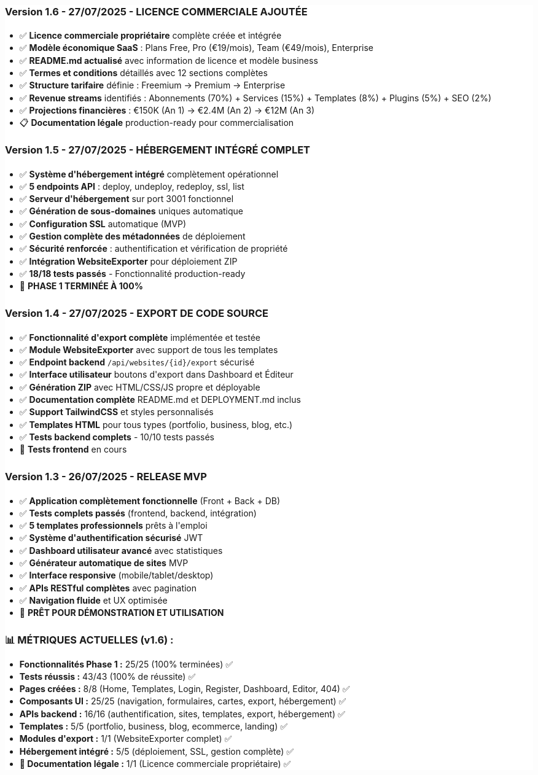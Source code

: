### **Version 1.6 - 27/07/2025 - LICENCE COMMERCIALE AJOUTÉE**
- ✅ **Licence commerciale propriétaire** complète créée et intégrée
- ✅ **Modèle économique SaaS** : Plans Free, Pro (€19/mois), Team (€49/mois), Enterprise
- ✅ **README.md actualisé** avec information de licence et modèle business
- ✅ **Termes et conditions** détaillés avec 12 sections complètes
- ✅ **Structure tarifaire** définie : Freemium → Premium → Enterprise
- ✅ **Revenue streams** identifiés : Abonnements (70%) + Services (15%) + Templates (8%) + Plugins (5%) + SEO (2%)
- ✅ **Projections financières** : €150K (An 1) → €2.4M (An 2) → €12M (An 3)
- 📋 **Documentation légale** production-ready pour commercialisation

### **Version 1.5 - 27/07/2025 - HÉBERGEMENT INTÉGRÉ COMPLET**
- ✅ **Système d'hébergement intégré** complètement opérationnel
- ✅ **5 endpoints API** : deploy, undeploy, redeploy, ssl, list
- ✅ **Serveur d'hébergement** sur port 3001 fonctionnel
- ✅ **Génération de sous-domaines** uniques automatique
- ✅ **Configuration SSL** automatique (MVP)
- ✅ **Gestion complète des métadonnées** de déploiement
- ✅ **Sécurité renforcée** : authentification et vérification de propriété
- ✅ **Intégration WebsiteExporter** pour déploiement ZIP
- ✅ **18/18 tests passés** - Fonctionnalité production-ready
- 🎉 **PHASE 1 TERMINÉE À 100%**

### **Version 1.4 - 27/07/2025 - EXPORT DE CODE SOURCE**
- ✅ **Fonctionnalité d'export complète** implémentée et testée
- ✅ **Module WebsiteExporter** avec support de tous les templates
- ✅ **Endpoint backend** `/api/websites/{id}/export` sécurisé
- ✅ **Interface utilisateur** boutons d'export dans Dashboard et Éditeur
- ✅ **Génération ZIP** avec HTML/CSS/JS propre et déployable
- ✅ **Documentation complète** README.md et DEPLOYMENT.md inclus
- ✅ **Support TailwindCSS** et styles personnalisés
- ✅ **Templates HTML** pour tous types (portfolio, business, blog, etc.)
- ✅ **Tests backend complets** - 10/10 tests passés
- 🔄 **Tests frontend** en cours

### **Version 1.3 - 26/07/2025 - RELEASE MVP**
- ✅ **Application complètement fonctionnelle** (Front + Back + DB)
- ✅ **Tests complets passés** (frontend, backend, intégration)
- ✅ **5 templates professionnels** prêts à l'emploi
- ✅ **Système d'authentification sécurisé** JWT
- ✅ **Dashboard utilisateur avancé** avec statistiques
- ✅ **Générateur automatique de sites** MVP
- ✅ **Interface responsive** (mobile/tablet/desktop)
- ✅ **APIs RESTful complètes** avec pagination
- ✅ **Navigation fluide** et UX optimisée
- 🚀 **PRÊT POUR DÉMONSTRATION ET UTILISATION**

### **📊 MÉTRIQUES ACTUELLES (v1.6) :**
- **Fonctionnalités Phase 1 :** 25/25 (100% terminées) ✅
- **Tests réussis :** 43/43 (100% de réussite) ✅
- **Pages créées :** 8/8 (Home, Templates, Login, Register, Dashboard, Editor, 404) ✅
- **Composants UI :** 25/25 (navigation, formulaires, cartes, export, hébergement) ✅
- **APIs backend :** 16/16 (authentification, sites, templates, export, hébergement) ✅
- **Templates :** 5/5 (portfolio, business, blog, ecommerce, landing) ✅
- **Modules d'export :** 1/1 (WebsiteExporter complet) ✅
- **Hébergement intégré :** 5/5 (déploiement, SSL, gestion complète) ✅
- **📜 Documentation légale :** 1/1 (Licence commerciale propriétaire) ✅